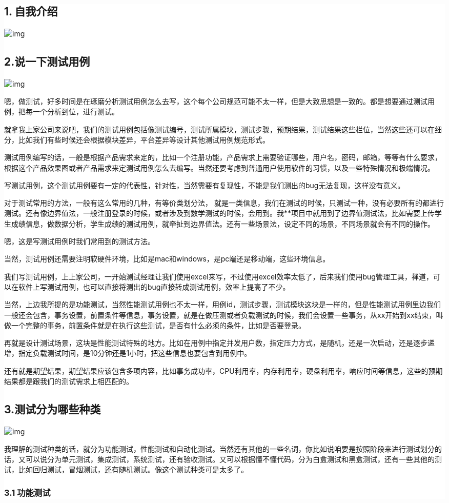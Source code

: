 





## 1. 自我介绍

![img](I:%5CWIKI%5Cmy-wiki%5Cdocs%5CImgs%5CAgAABd_G7rcZbDq202xOPb12NfQwsjjl.png)



## 2.说一下测试用例

![img](I:%5CWIKI%5Cmy-wiki%5Cdocs%5CImgs%5CAgAABd_G7rcJjOqp3ptPnYb5MTtOHJbW.png)

嗯，做测试，好多时间是在琢磨分析测试用例怎么去写，这个每个公司规范可能不太一样，但是大致思想是一致的。都是想要通过测试用例，把每一个分析到位，进行测试。

就拿我上家公司来说吧，我们的测试用例包括像测试编号，测试所属模块，测试步骤，预期结果，测试结果这些栏位，当然这些还可以在细分，比如我们有些时候还会根据模块差异，平台差异等设计其他测试用例规范形式。

测试用例编写的话，一般是根据产品需求来定的，比如一个注册功能，产品需求上需要验证哪些，用户名，密码，邮箱，等等有什么要求，根据这个产品效果图或者产品需求来定测试用例怎么去编写。当然还要考虑到普通用户使用软件的习惯，以及一些特殊情况和极端情况。

写测试用例，这个测试用例要有一定的代表性，针对性，当然需要有复现性，不能是我们测出的bug无法复现，这样没有意义。

对于测试常用的方法，一般有这么常用的几种，有等价类划分法，	就是一类信息，我们在测试的时候，只测试一种，没有必要所有的都进行测试。还有像边界值法，一般注册登录的时候，或者涉及到数学测试的时候，会用到。我**项目中就用到了边界值测试法，比如需要上传学生成绩信息，做数据分析，学生成绩的测试用例，就牵扯到边界值法。还有一些场景法，设定不同的场景，不同场景就会有不同的操作。

嗯，这是写测试用例时我们常用到的测试方法。

当然，测试用例还需要注明软硬件环境，比如是mac和windows，是pc端还是移动端，这些环境信息。

我们写测试用例，上上家公司，一开始测试经理让我们使用excel来写，不过使用excel效率太低了，后来我们使用bug管理工具，禅道，可以在软件上写测试用例，也可以直接将测出的bug直接转成测试用例，效率上提高了不少。

当然，上边我所提的是功能测试，当然性能测试用例也不太一样，用例id，测试步骤，测试模块这块是一样的，但是性能测试用例里边我们一般还会包含，事务设置，前置条件等信息，事务设置，就是在做压测或者负载测试的时候，我们会设置一些事务，从xx开始到xx结束，叫做一个完整的事务，前置条件就是在执行这些测试，是否有什么必须的条件，比如是否要登录。

再就是设计测试场景，这块是性能测试特殊的地方。比如在用例中指定并发用户数，指定压力方式，是随机，还是一次启动，还是逐步递增，指定负载测试时间，是10分钟还是1小时，把这些信息也要包含到用例中。



还有就是期望结果，期望结果应该包含多项内容，比如事务成功率，CPU利用率，内存利用率，硬盘利用率，响应时间等信息，这些的预期结果都是跟我们的测试需求上相匹配的。





## 3.测试分为哪些种类







![img](I：%5CWIKI%5Cmy-wiki%5Cdocs%5CImgs%5CAgAABd_G7rcHAGMm1vtHcZG7HGRvt_9q.png)

我理解的测试种类的话，就分为功能测试，性能测试和自动化测试。当然还有其他的一些名词，你比如说咱要是按照阶段来进行测试划分的话，又可以说分为单元测试，集成测试，系统测试，还有验收测试。又可以根据懂不懂代码，分为白盒测试和黑盒测试，还有一些其他的测试，比如回归测试，冒烟测试，还有随机测试。像这个测试种类可是太多了。

### 3.1 功能测试
